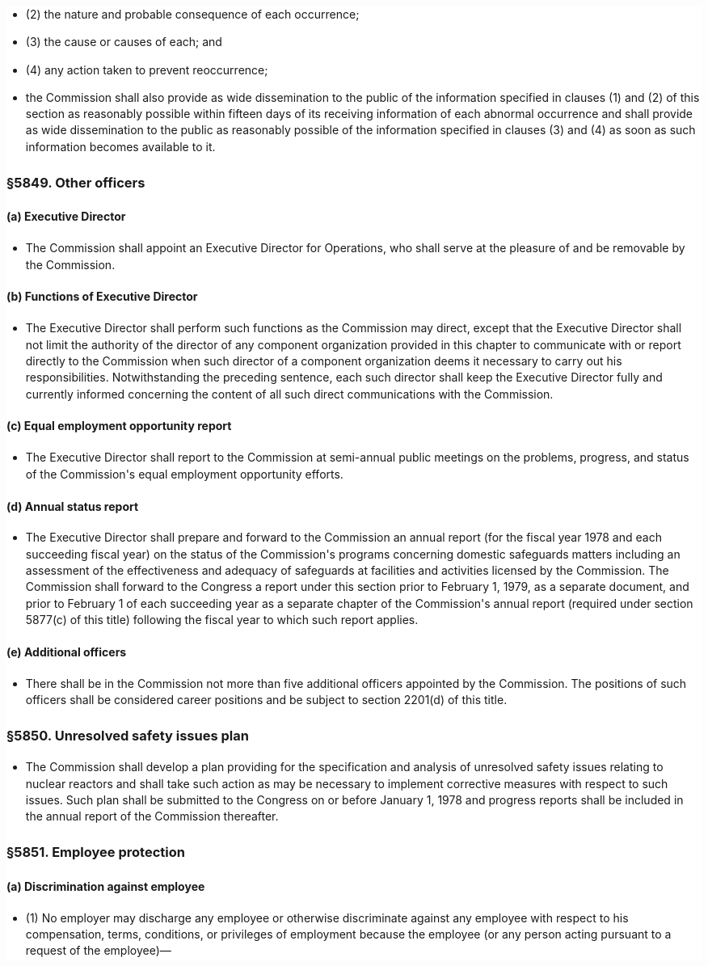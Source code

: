   * (2) the nature and probable consequence of each occurrence;

  * (3) the cause or causes of each; and

  * (4) any action taken to prevent reoccurrence;


* the Commission shall also provide as wide dissemination to the public of the information specified in clauses (1) and (2) of this section as reasonably possible within fifteen days of its receiving information of each abnormal occurrence and shall provide as wide dissemination to the public as reasonably possible of the information specified in clauses (3) and (4) as soon as such information becomes available to it.

### §5849. Other officers
#### (a) Executive Director
* The Commission shall appoint an Executive Director for Operations, who shall serve at the pleasure of and be removable by the Commission.

#### (b) Functions of Executive Director
* The Executive Director shall perform such functions as the Commission may direct, except that the Executive Director shall not limit the authority of the director of any component organization provided in this chapter to communicate with or report directly to the Commission when such director of a component organization deems it necessary to carry out his responsibilities. Notwithstanding the preceding sentence, each such director shall keep the Executive Director fully and currently informed concerning the content of all such direct communications with the Commission.

#### (c) Equal employment opportunity report
* The Executive Director shall report to the Commission at semi-annual public meetings on the problems, progress, and status of the Commission's equal employment opportunity efforts.

#### (d) Annual status report
* The Executive Director shall prepare and forward to the Commission an annual report (for the fiscal year 1978 and each succeeding fiscal year) on the status of the Commission's programs concerning domestic safeguards matters including an assessment of the effectiveness and adequacy of safeguards at facilities and activities licensed by the Commission. The Commission shall forward to the Congress a report under this section prior to February 1, 1979, as a separate document, and prior to February 1 of each succeeding year as a separate chapter of the Commission's annual report (required under section 5877(c) of this title) following the fiscal year to which such report applies.

#### (e) Additional officers
* There shall be in the Commission not more than five additional officers appointed by the Commission. The positions of such officers shall be considered career positions and be subject to section 2201(d) of this title.

### §5850. Unresolved safety issues plan
* The Commission shall develop a plan providing for the specification and analysis of unresolved safety issues relating to nuclear reactors and shall take such action as may be necessary to implement corrective measures with respect to such issues. Such plan shall be submitted to the Congress on or before January 1, 1978 and progress reports shall be included in the annual report of the Commission thereafter.

### §5851. Employee protection
#### (a) Discrimination against employee
* (1) No employer may discharge any employee or otherwise discriminate against any employee with respect to his compensation, terms, conditions, or privileges of employment because the employee (or any person acting pursuant to a request of the employee)—
